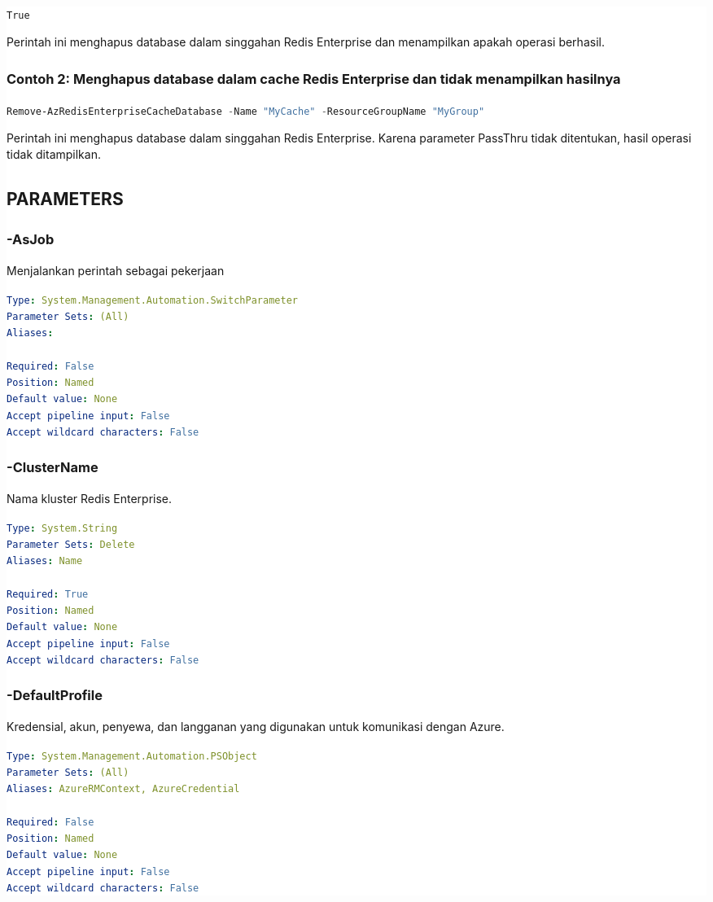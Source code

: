```output
True
```

Perintah ini menghapus database dalam singgahan Redis Enterprise dan menampilkan apakah operasi berhasil.

### Contoh 2: Menghapus database dalam cache Redis Enterprise dan tidak menampilkan hasilnya
```powershell
Remove-AzRedisEnterpriseCacheDatabase -Name "MyCache" -ResourceGroupName "MyGroup"
```

Perintah ini menghapus database dalam singgahan Redis Enterprise.
Karena parameter PassThru tidak ditentukan, hasil operasi tidak ditampilkan.

## PARAMETERS

### -AsJob
Menjalankan perintah sebagai pekerjaan

```yaml
Type: System.Management.Automation.SwitchParameter
Parameter Sets: (All)
Aliases:

Required: False
Position: Named
Default value: None
Accept pipeline input: False
Accept wildcard characters: False
```

### -ClusterName
Nama kluster Redis Enterprise.

```yaml
Type: System.String
Parameter Sets: Delete
Aliases: Name

Required: True
Position: Named
Default value: None
Accept pipeline input: False
Accept wildcard characters: False
```

### -DefaultProfile
Kredensial, akun, penyewa, dan langganan yang digunakan untuk komunikasi dengan Azure.

```yaml
Type: System.Management.Automation.PSObject
Parameter Sets: (All)
Aliases: AzureRMContext, AzureCredential

Required: False
Position: Named
Default value: None
Accept pipeline input: False
Accept wildcard characters: False
```
